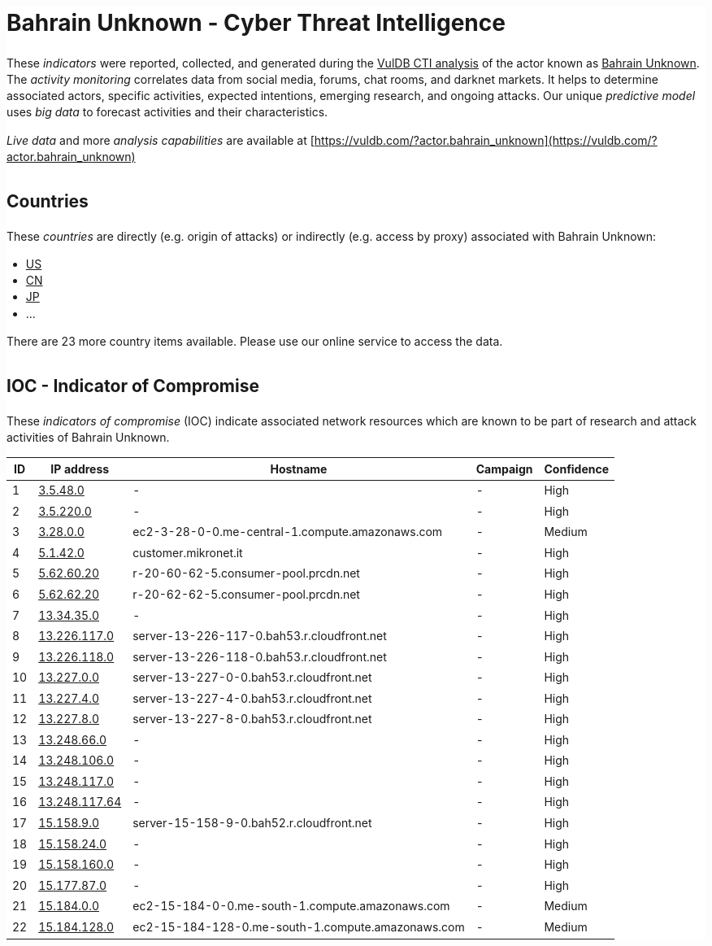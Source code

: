 # Bahrain Unknown - Cyber Threat Intelligence

These _indicators_ were reported, collected, and generated during the [VulDB CTI analysis](https://vuldb.com/?kb.cti) of the actor known as [Bahrain Unknown](https://vuldb.com/?actor.bahrain_unknown). The _activity monitoring_ correlates data from social media, forums, chat rooms, and darknet markets. It helps to determine associated actors, specific activities, expected intentions, emerging research, and ongoing attacks. Our unique _predictive model_ uses _big data_ to forecast activities and their characteristics.

_Live data_ and more _analysis capabilities_ are available at [https://vuldb.com/?actor.bahrain_unknown](https://vuldb.com/?actor.bahrain_unknown)

## Countries

These _countries_ are directly (e.g. origin of attacks) or indirectly (e.g. access by proxy) associated with Bahrain Unknown:

* [US](https://vuldb.com/?country.us)
* [CN](https://vuldb.com/?country.cn)
* [JP](https://vuldb.com/?country.jp)
* ...

There are 23 more country items available. Please use our online service to access the data.

## IOC - Indicator of Compromise

These _indicators of compromise_ (IOC) indicate associated network resources which are known to be part of research and attack activities of Bahrain Unknown.

ID | IP address | Hostname | Campaign | Confidence
-- | ---------- | -------- | -------- | ----------
1 | [3.5.48.0](https://vuldb.com/?ip.3.5.48.0) | - | - | High
2 | [3.5.220.0](https://vuldb.com/?ip.3.5.220.0) | - | - | High
3 | [3.28.0.0](https://vuldb.com/?ip.3.28.0.0) | ec2-3-28-0-0.me-central-1.compute.amazonaws.com | - | Medium
4 | [5.1.42.0](https://vuldb.com/?ip.5.1.42.0) | customer.mikronet.it | - | High
5 | [5.62.60.20](https://vuldb.com/?ip.5.62.60.20) | r-20-60-62-5.consumer-pool.prcdn.net | - | High
6 | [5.62.62.20](https://vuldb.com/?ip.5.62.62.20) | r-20-62-62-5.consumer-pool.prcdn.net | - | High
7 | [13.34.35.0](https://vuldb.com/?ip.13.34.35.0) | - | - | High
8 | [13.226.117.0](https://vuldb.com/?ip.13.226.117.0) | server-13-226-117-0.bah53.r.cloudfront.net | - | High
9 | [13.226.118.0](https://vuldb.com/?ip.13.226.118.0) | server-13-226-118-0.bah53.r.cloudfront.net | - | High
10 | [13.227.0.0](https://vuldb.com/?ip.13.227.0.0) | server-13-227-0-0.bah53.r.cloudfront.net | - | High
11 | [13.227.4.0](https://vuldb.com/?ip.13.227.4.0) | server-13-227-4-0.bah53.r.cloudfront.net | - | High
12 | [13.227.8.0](https://vuldb.com/?ip.13.227.8.0) | server-13-227-8-0.bah53.r.cloudfront.net | - | High
13 | [13.248.66.0](https://vuldb.com/?ip.13.248.66.0) | - | - | High
14 | [13.248.106.0](https://vuldb.com/?ip.13.248.106.0) | - | - | High
15 | [13.248.117.0](https://vuldb.com/?ip.13.248.117.0) | - | - | High
16 | [13.248.117.64](https://vuldb.com/?ip.13.248.117.64) | - | - | High
17 | [15.158.9.0](https://vuldb.com/?ip.15.158.9.0) | server-15-158-9-0.bah52.r.cloudfront.net | - | High
18 | [15.158.24.0](https://vuldb.com/?ip.15.158.24.0) | - | - | High
19 | [15.158.160.0](https://vuldb.com/?ip.15.158.160.0) | - | - | High
20 | [15.177.87.0](https://vuldb.com/?ip.15.177.87.0) | - | - | High
21 | [15.184.0.0](https://vuldb.com/?ip.15.184.0.0) | ec2-15-184-0-0.me-south-1.compute.amazonaws.com | - | Medium
22 | [15.184.128.0](https://vuldb.com/?ip.15.184.128.0) | ec2-15-184-128-0.me-south-1.compute.amazonaws.com | - | Medium